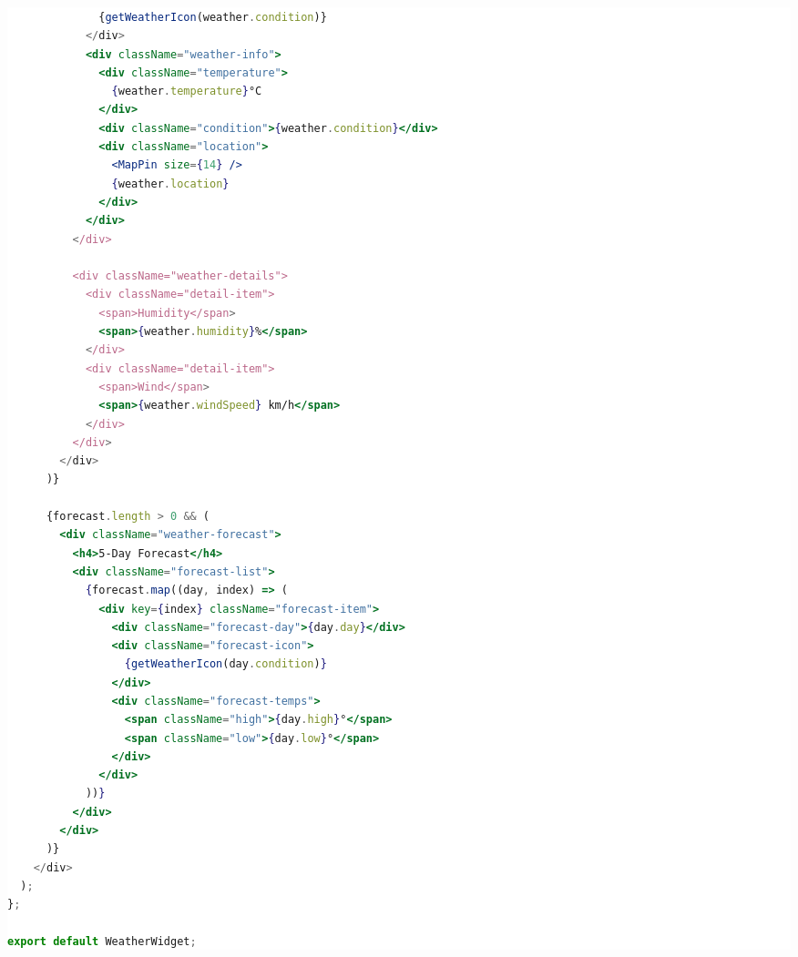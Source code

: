 ```jsx
              {getWeatherIcon(weather.condition)}
            </div>
            <div className="weather-info">
              <div className="temperature">
                {weather.temperature}°C
              </div>
              <div className="condition">{weather.condition}</div>
              <div className="location">
                <MapPin size={14} />
                {weather.location}
              </div>
            </div>
          </div>
          
          <div className="weather-details">
            <div className="detail-item">
              <span>Humidity</span>
              <span>{weather.humidity}%</span>
            </div>
            <div className="detail-item">
              <span>Wind</span>
              <span>{weather.windSpeed} km/h</span>
            </div>
          </div>
        </div>
      )}

      {forecast.length > 0 && (
        <div className="weather-forecast">
          <h4>5-Day Forecast</h4>
          <div className="forecast-list">
            {forecast.map((day, index) => (
              <div key={index} className="forecast-item">
                <div className="forecast-day">{day.day}</div>
                <div className="forecast-icon">
                  {getWeatherIcon(day.condition)}
                </div>
                <div className="forecast-temps">
                  <span className="high">{day.high}°</span>
                  <span className="low">{day.low}°</span>
                </div>
              </div>
            ))}
          </div>
        </div>
      )}
    </div>
  );
};

export default WeatherWidget;
```
